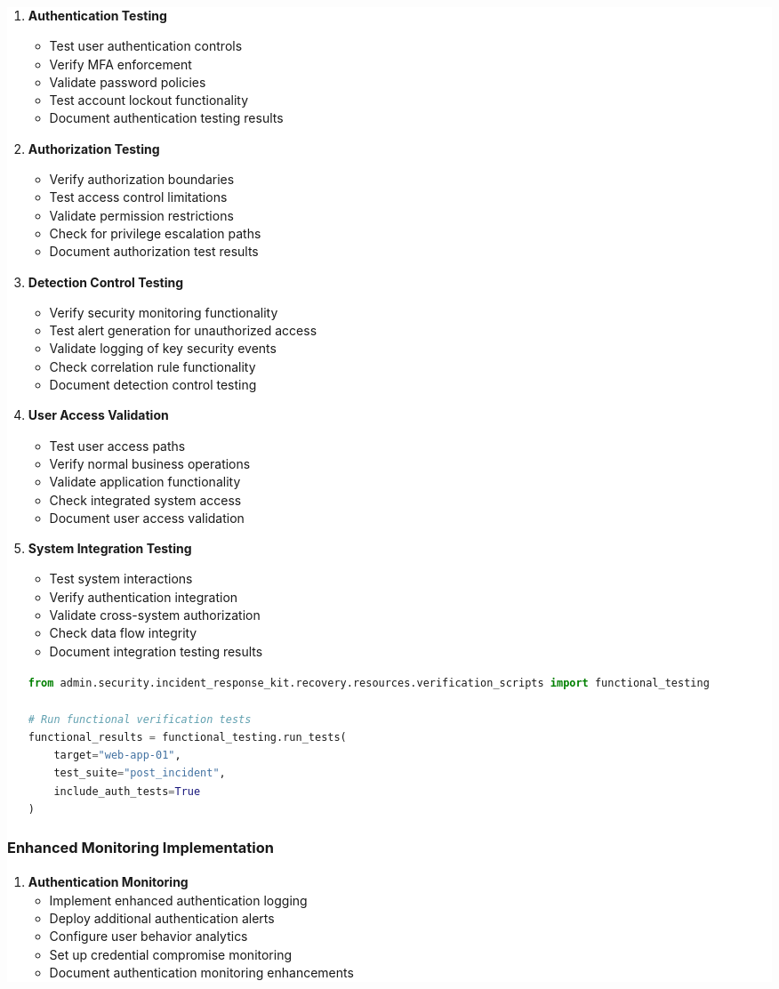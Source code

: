 1. **Authentication Testing**
   - Test user authentication controls
   - Verify MFA enforcement
   - Validate password policies
   - Test account lockout functionality
   - Document authentication testing results

2. **Authorization Testing**
   - Verify authorization boundaries
   - Test access control limitations
   - Validate permission restrictions
   - Check for privilege escalation paths
   - Document authorization test results

3. **Detection Control Testing**
   - Verify security monitoring functionality
   - Test alert generation for unauthorized access
   - Validate logging of key security events
   - Check correlation rule functionality
   - Document detection control testing

4. **User Access Validation**
   - Test user access paths
   - Verify normal business operations
   - Validate application functionality
   - Check integrated system access
   - Document user access validation

5. **System Integration Testing**
   - Test system interactions
   - Verify authentication integration
   - Validate cross-system authorization
   - Check data flow integrity
   - Document integration testing results

   ```python
   from admin.security.incident_response_kit.recovery.resources.verification_scripts import functional_testing

   # Run functional verification tests
   functional_results = functional_testing.run_tests(
       target="web-app-01",
       test_suite="post_incident",
       include_auth_tests=True
   )
   ```

### Enhanced Monitoring Implementation

1. **Authentication Monitoring**
   - Implement enhanced authentication logging
   - Deploy additional authentication alerts
   - Configure user behavior analytics
   - Set up credential compromise monitoring
   - Document authentication monitoring enhancements
